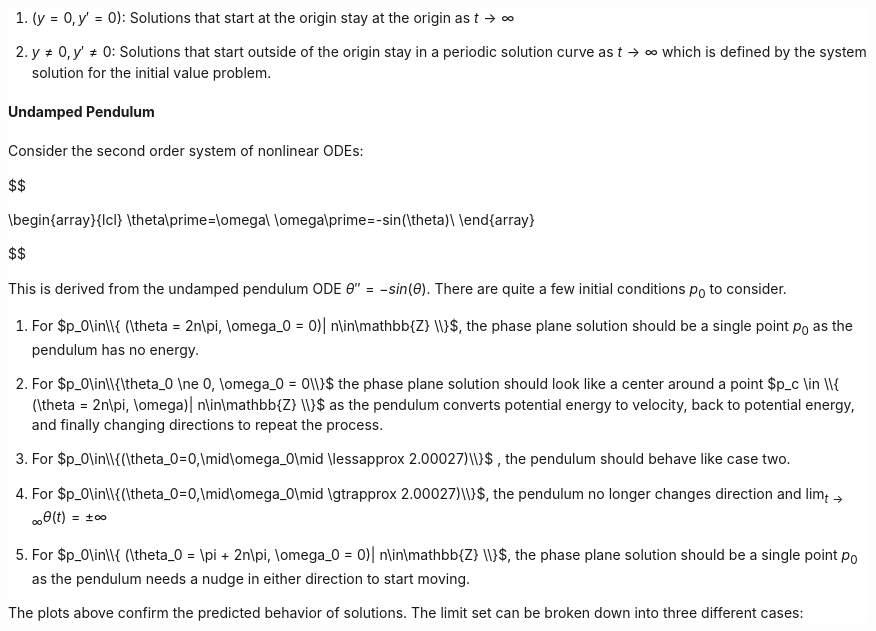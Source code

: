 1.  $(y=0,y\prime=0)$: Solutions that start at the origin stay at the
    origin as $t\to\infty$

2.  $y\ne0,y\prime \ne 0$: Solutions that start outside of the origin
    stay in a periodic solution curve as $t\to\infty$ which is defined
    by the system solution for the initial value problem.

#### Undamped Pendulum

Consider the second order system of nonlinear ODEs:

$$

\begin{array}{lcl}
\theta\prime=\omega\\
\omega\prime=-sin(\theta)\\
\end{array}

$$

 This is derived from the undamped pendulum ODE
$\theta\prime\prime = -sin(\theta)$. There are quite a few initial
conditions $p_0$ to consider.

1.  For $p_0\in\\{ (\theta = 2n\pi, \omega_0 = 0)| n\in\mathbb{Z} \\}$,
    the phase plane solution should be a single point $p_0$ as the
    pendulum has no energy.

2.  For $p_0\in\\{\theta_0 \ne 0, \omega_0 = 0\\}$ the phase plane
    solution should look like a center around a point
    $p_c \in \\{ (\theta = 2n\pi, \omega)| n\in\mathbb{Z} \\}$ as the
    pendulum converts potential energy to velocity, back to potential
    energy, and finally changing directions to repeat the process.

3.  For $p_0\in\\{(\theta_0=0,\mid\omega_0\mid \lessapprox 2.00027)\\}$ ,
    the pendulum should behave like case two.

4.  For $p_0\in\\{(\theta_0=0,\mid\omega_0\mid \gtrapprox 2.00027)\\}$,
    the pendulum no longer changes direction and
    $\lim_{t\to\infty} \theta(t) = \pm\infty$

5.  For
    $p_0\in\\{ (\theta_0 = \pi + 2n\pi, \omega_0 = 0)| n\in\mathbb{Z} \\}$,
    the phase plane solution should be a single point $p_0$ as the
    pendulum needs a nudge in either direction to start moving.

The plots above confirm the predicted behavior of solutions. The limit
set can be broken down into three different cases:
